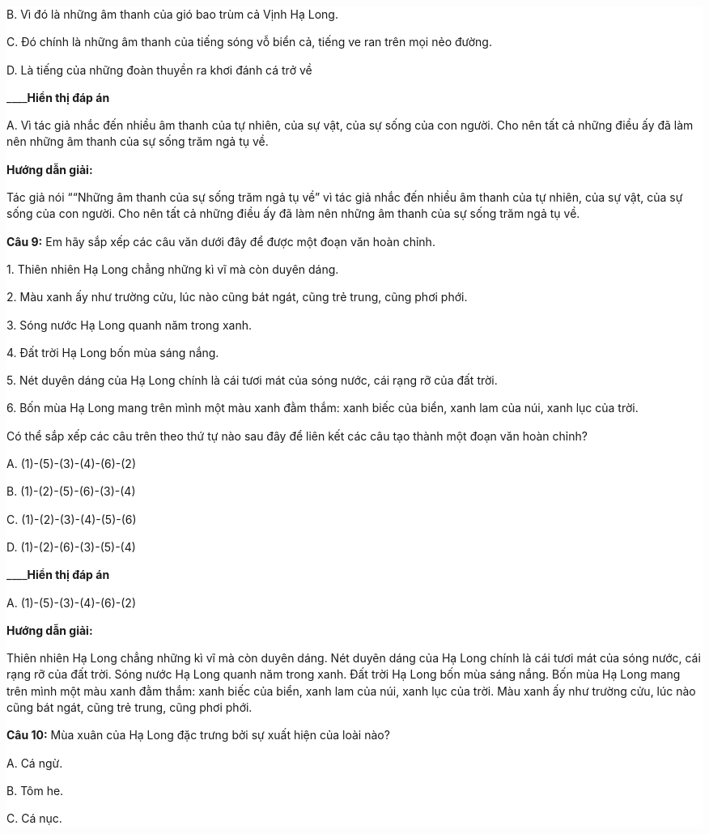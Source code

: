 B. Vì đó là những âm thanh của gió bao trùm cả Vịnh Hạ Long.

C. Đó chính là những âm thanh của tiếng sóng vỗ biển cả, tiếng ve ran trên mọi nẻo đường.

D. Là tiếng của những đoàn thuyền ra khơi đánh cá trở về

____**Hiển thị đáp án**

A. Vì tác giả nhắc đến nhiều âm thanh của tự nhiên, của sự vật, của sự sống của con người. Cho nên tất cả những điều ấy đã làm nên những âm thanh của sự sống trăm ngả tụ về.

**Hướng dẫn giải:**

Tác giả nói ““Những âm thanh của sự sống trăm ngả tụ về” vì tác giả nhắc đến nhiều âm thanh của tự nhiên, của sự vật, của sự sống của con người. Cho nên tất cả những điều ấy đã làm nên những âm thanh của sự sống trăm ngả tụ về.

**Câu 9:** Em hãy sắp xếp các câu văn dưới đây để được một đoạn văn hoàn chỉnh.

1\. Thiên nhiên Hạ Long chẳng những kì vĩ mà còn duyên dáng. 

2\. Màu xanh ấy như trường cửu, lúc nào cũng bát ngát, cũng trẻ trung, cũng phơi phới. 

3\. Sóng nước Hạ Long quanh năm trong xanh. 

4\. Đất trời Hạ Long bốn mùa sáng nắng. 

5\. Nét duyên dáng của Hạ Long chính là cái tươi mát của sóng nước, cái rạng rỡ của đất trời. 

6\. Bốn mùa Hạ Long mang trên mình một màu xanh đằm thắm: xanh biếc của biển, xanh lam của núi, xanh lục của trời. 

Có thể sắp xếp các câu trên theo thứ tự nào sau đây để liên kết các câu tạo thành một đoạn văn hoàn chỉnh?

A. (1)-(5)-(3)-(4)-(6)-(2) 

B. (1)-(2)-(5)-(6)-(3)-(4)

C. (1)-(2)-(3)-(4)-(5)-(6) 

D. (1)-(2)-(6)-(3)-(5)-(4)

____**Hiển thị đáp án**

A. (1)-(5)-(3)-(4)-(6)-(2) 

**Hướng dẫn giải:**

Thiên nhiên Hạ Long chẳng những kì vĩ mà còn duyên dáng. Nét duyên dáng của Hạ Long chính là cái tươi mát của sóng nước, cái rạng rỡ của đất trời. Sóng nước Hạ Long quanh năm trong xanh. Đất trời Hạ Long bốn mùa sáng nắng. Bốn mùa Hạ Long mang trên mình một màu xanh đằm thắm: xanh biếc của biển, xanh lam của núi, xanh lục của trời. Màu xanh ấy như trường cửu, lúc nào cũng bát ngát, cũng trẻ trung, cũng phơi phới.

**Câu 10:** Mùa xuân của Hạ Long đặc trưng bởi sự xuất hiện của loài nào?

A. Cá ngừ. 

B. Tôm he.

C. Cá nục.
